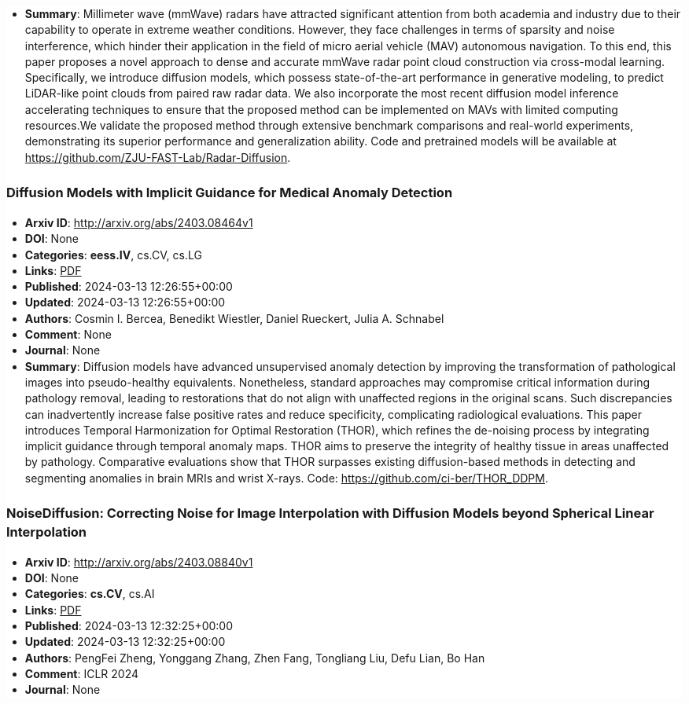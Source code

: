 - **Summary**: Millimeter wave (mmWave) radars have attracted significant attention from both academia and industry due to their capability to operate in extreme weather conditions. However, they face challenges in terms of sparsity and noise interference, which hinder their application in the field of micro aerial vehicle (MAV) autonomous navigation. To this end, this paper proposes a novel approach to dense and accurate mmWave radar point cloud construction via cross-modal learning. Specifically, we introduce diffusion models, which possess state-of-the-art performance in generative modeling, to predict LiDAR-like point clouds from paired raw radar data. We also incorporate the most recent diffusion model inference accelerating techniques to ensure that the proposed method can be implemented on MAVs with limited computing resources.We validate the proposed method through extensive benchmark comparisons and real-world experiments, demonstrating its superior performance and generalization ability. Code and pretrained models will be available at https://github.com/ZJU-FAST-Lab/Radar-Diffusion.



### Diffusion Models with Implicit Guidance for Medical Anomaly Detection
- **Arxiv ID**: http://arxiv.org/abs/2403.08464v1
- **DOI**: None
- **Categories**: **eess.IV**, cs.CV, cs.LG
- **Links**: [PDF](http://arxiv.org/pdf/2403.08464v1)
- **Published**: 2024-03-13 12:26:55+00:00
- **Updated**: 2024-03-13 12:26:55+00:00
- **Authors**: Cosmin I. Bercea, Benedikt Wiestler, Daniel Rueckert, Julia A. Schnabel
- **Comment**: None
- **Journal**: None
- **Summary**: Diffusion models have advanced unsupervised anomaly detection by improving the transformation of pathological images into pseudo-healthy equivalents. Nonetheless, standard approaches may compromise critical information during pathology removal, leading to restorations that do not align with unaffected regions in the original scans. Such discrepancies can inadvertently increase false positive rates and reduce specificity, complicating radiological evaluations. This paper introduces Temporal Harmonization for Optimal Restoration (THOR), which refines the de-noising process by integrating implicit guidance through temporal anomaly maps. THOR aims to preserve the integrity of healthy tissue in areas unaffected by pathology. Comparative evaluations show that THOR surpasses existing diffusion-based methods in detecting and segmenting anomalies in brain MRIs and wrist X-rays. Code: https://github.com/ci-ber/THOR_DDPM.



### NoiseDiffusion: Correcting Noise for Image Interpolation with Diffusion Models beyond Spherical Linear Interpolation
- **Arxiv ID**: http://arxiv.org/abs/2403.08840v1
- **DOI**: None
- **Categories**: **cs.CV**, cs.AI
- **Links**: [PDF](http://arxiv.org/pdf/2403.08840v1)
- **Published**: 2024-03-13 12:32:25+00:00
- **Updated**: 2024-03-13 12:32:25+00:00
- **Authors**: PengFei Zheng, Yonggang Zhang, Zhen Fang, Tongliang Liu, Defu Lian, Bo Han
- **Comment**: ICLR 2024
- **Journal**: None
